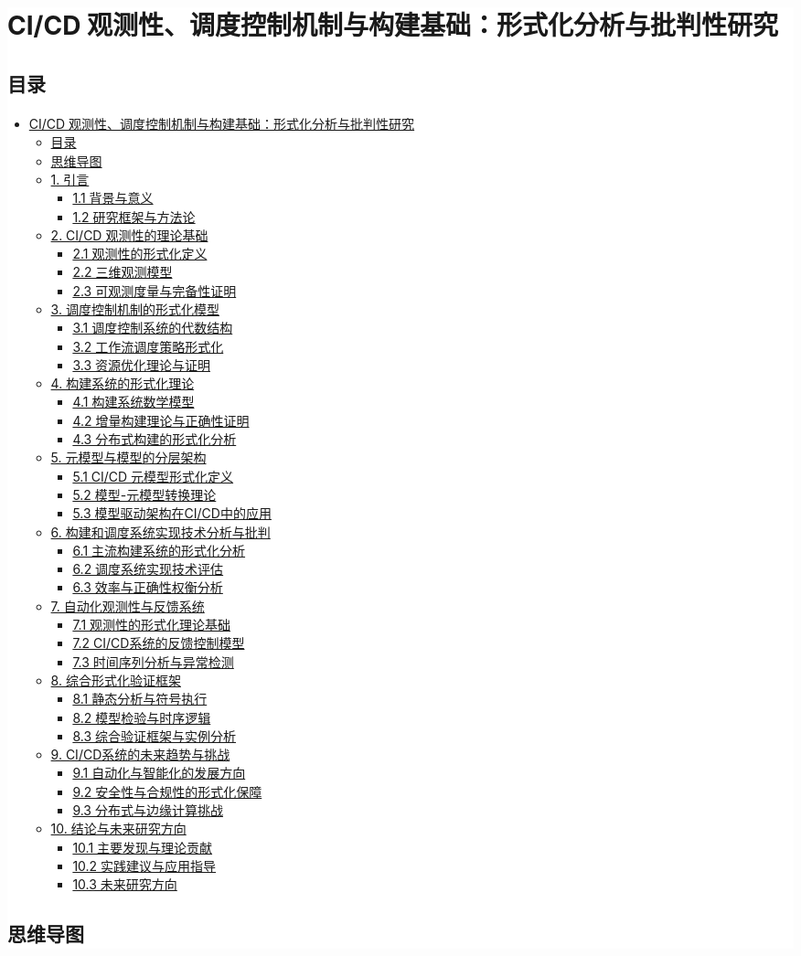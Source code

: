 
# CI/CD 观测性、调度控制机制与构建基础：形式化分析与批判性研究

## 目录

- [CI/CD 观测性、调度控制机制与构建基础：形式化分析与批判性研究](#cicd-观测性调度控制机制与构建基础形式化分析与批判性研究)
  - [目录](#目录)
  - [思维导图](#思维导图)
  - [1. 引言](#1-引言)
    - [1.1 背景与意义](#11-背景与意义)
    - [1.2 研究框架与方法论](#12-研究框架与方法论)
  - [2. CI/CD 观测性的理论基础](#2-cicd-观测性的理论基础)
    - [2.1 观测性的形式化定义](#21-观测性的形式化定义)
    - [2.2 三维观测模型](#22-三维观测模型)
    - [2.3 可观测度量与完备性证明](#23-可观测度量与完备性证明)
  - [3. 调度控制机制的形式化模型](#3-调度控制机制的形式化模型)
    - [3.1 调度控制系统的代数结构](#31-调度控制系统的代数结构)
    - [3.2 工作流调度策略形式化](#32-工作流调度策略形式化)
    - [3.3 资源优化理论与证明](#33-资源优化理论与证明)
  - [4. 构建系统的形式化理论](#4-构建系统的形式化理论)
    - [4.1 构建系统数学模型](#41-构建系统数学模型)
    - [4.2 增量构建理论与正确性证明](#42-增量构建理论与正确性证明)
    - [4.3 分布式构建的形式化分析](#43-分布式构建的形式化分析)
  - [5. 元模型与模型的分层架构](#5-元模型与模型的分层架构)
    - [5.1 CI/CD 元模型形式化定义](#51-cicd-元模型形式化定义)
    - [5.2 模型-元模型转换理论](#52-模型-元模型转换理论)
    - [5.3 模型驱动架构在CI/CD中的应用](#53-模型驱动架构在cicd中的应用)
  - [6. 构建和调度系统实现技术分析与批判](#6-构建和调度系统实现技术分析与批判)
    - [6.1 主流构建系统的形式化分析](#61-主流构建系统的形式化分析)
    - [6.2 调度系统实现技术评估](#62-调度系统实现技术评估)
    - [6.3 效率与正确性权衡分析](#63-效率与正确性权衡分析)
  - [7. 自动化观测性与反馈系统](#7-自动化观测性与反馈系统)
    - [7.1 观测性的形式化理论基础](#71-观测性的形式化理论基础)
    - [7.2 CI/CD系统的反馈控制模型](#72-cicd系统的反馈控制模型)
    - [7.3 时间序列分析与异常检测](#73-时间序列分析与异常检测)
  - [8. 综合形式化验证框架](#8-综合形式化验证框架)
    - [8.1 静态分析与符号执行](#81-静态分析与符号执行)
    - [8.2 模型检验与时序逻辑](#82-模型检验与时序逻辑)
    - [8.3 综合验证框架与实例分析](#83-综合验证框架与实例分析)
  - [9. CI/CD系统的未来趋势与挑战](#9-cicd系统的未来趋势与挑战)
    - [9.1 自动化与智能化的发展方向](#91-自动化与智能化的发展方向)
    - [9.2 安全性与合规性的形式化保障](#92-安全性与合规性的形式化保障)
    - [9.3 分布式与边缘计算挑战](#93-分布式与边缘计算挑战)
  - [10. 结论与未来研究方向](#10-结论与未来研究方向)
    - [10.1 主要发现与理论贡献](#101-主要发现与理论贡献)
    - [10.2 实践建议与应用指导](#102-实践建议与应用指导)
    - [10.3 未来研究方向](#103-未来研究方向)

## 思维导图
